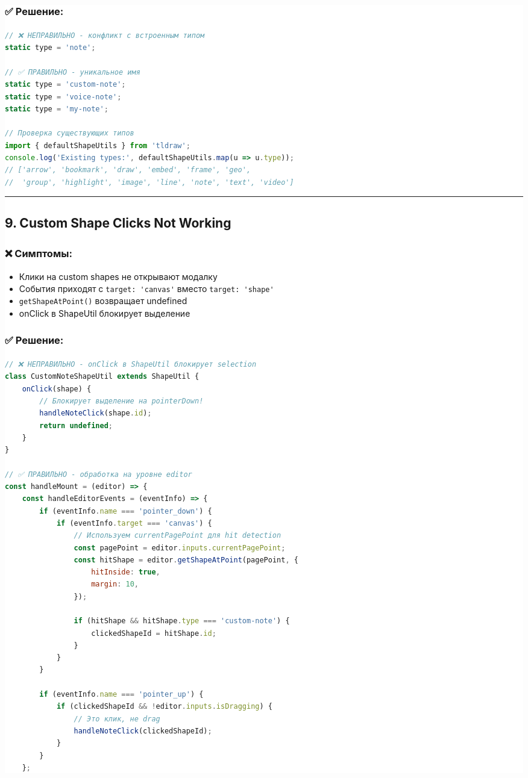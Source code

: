 ### ✅ Решение:
```javascript
// ❌ НЕПРАВИЛЬНО - конфликт с встроенным типом
static type = 'note';

// ✅ ПРАВИЛЬНО - уникальное имя
static type = 'custom-note';
static type = 'voice-note';
static type = 'my-note';

// Проверка существующих типов
import { defaultShapeUtils } from 'tldraw';
console.log('Existing types:', defaultShapeUtils.map(u => u.type));
// ['arrow', 'bookmark', 'draw', 'embed', 'frame', 'geo', 
//  'group', 'highlight', 'image', 'line', 'note', 'text', 'video']
```

---

## 9. Custom Shape Clicks Not Working

### ❌ Симптомы:
- Клики на custom shapes не открывают модалку
- События приходят с `target: 'canvas'` вместо `target: 'shape'`
- `getShapeAtPoint()` возвращает undefined
- onClick в ShapeUtil блокирует выделение

### ✅ Решение:
```javascript
// ❌ НЕПРАВИЛЬНО - onClick в ShapeUtil блокирует selection
class CustomNoteShapeUtil extends ShapeUtil {
    onClick(shape) {
        // Блокирует выделение на pointerDown!
        handleNoteClick(shape.id);
        return undefined;
    }
}

// ✅ ПРАВИЛЬНО - обработка на уровне editor
const handleMount = (editor) => {
    const handleEditorEvents = (eventInfo) => {
        if (eventInfo.name === 'pointer_down') {
            if (eventInfo.target === 'canvas') {
                // Используем currentPagePoint для hit detection
                const pagePoint = editor.inputs.currentPagePoint;
                const hitShape = editor.getShapeAtPoint(pagePoint, {
                    hitInside: true,
                    margin: 10,
                });
                
                if (hitShape && hitShape.type === 'custom-note') {
                    clickedShapeId = hitShape.id;
                }
            }
        }
        
        if (eventInfo.name === 'pointer_up') {
            if (clickedShapeId && !editor.inputs.isDragging) {
                // Это клик, не drag
                handleNoteClick(clickedShapeId);
            }
        }
    };
```
